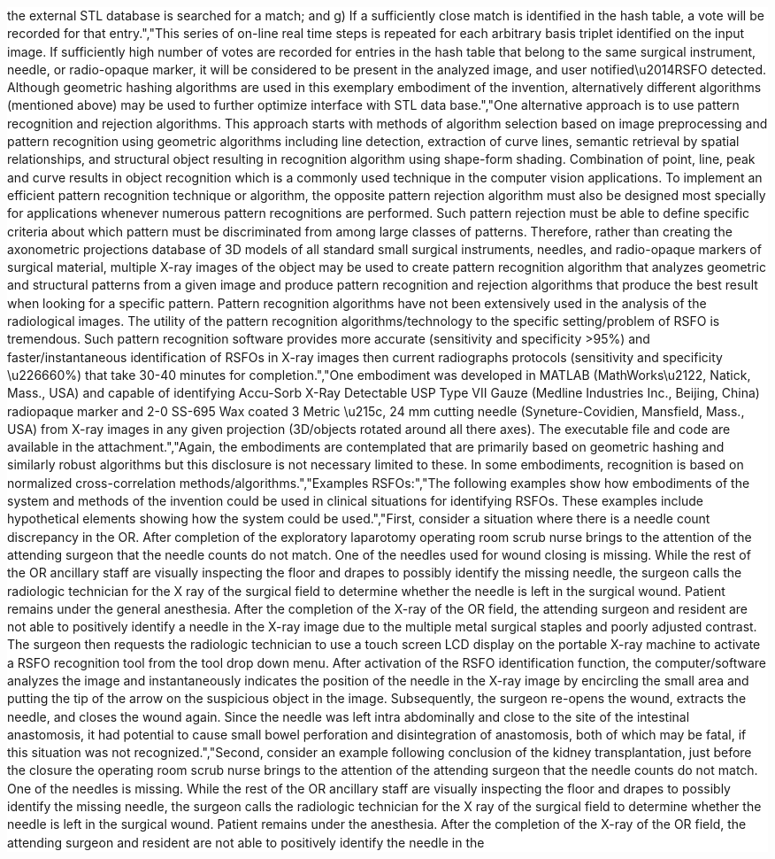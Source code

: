 the external STL database is searched for a match; and g) If a sufficiently close match is identified in the hash table, a vote will be recorded for that entry.","This series of on-line real time steps is repeated for each arbitrary basis triplet identified on the input image. If sufficiently high number of votes are recorded for entries in the hash table that belong to the same surgical instrument, needle, or radio-opaque marker, it will be considered to be present in the analyzed image, and user notified\u2014RSFO detected. Although geometric hashing algorithms are used in this exemplary embodiment of the invention, alternatively different algorithms (mentioned above) may be used to further optimize interface with STL data base.","One alternative approach is to use pattern recognition and rejection algorithms. This approach starts with methods of algorithm selection based on image preprocessing and pattern recognition using geometric algorithms including line detection, extraction of curve lines, semantic retrieval by spatial relationships, and structural object resulting in recognition algorithm using shape-form shading. Combination of point, line, peak and curve results in object recognition which is a commonly used technique in the computer vision applications. To implement an efficient pattern recognition technique or algorithm, the opposite pattern rejection algorithm must also be designed most specially for applications whenever numerous pattern recognitions are performed. Such pattern rejection must be able to define specific criteria about which pattern must be discriminated from among large classes of patterns. Therefore, rather than creating the axonometric projections database of 3D models of all standard small surgical instruments, needles, and radio-opaque markers of surgical material, multiple X-ray images of the object may be used to create pattern recognition algorithm that analyzes geometric and structural patterns from a given image and produce pattern recognition and rejection algorithms that produce the best result when looking for a specific pattern. Pattern recognition algorithms have not been extensively used in the analysis of the radiological images. The utility of the pattern recognition algorithms\/technology to the specific setting\/problem of RSFO is tremendous. Such pattern recognition software provides more accurate (sensitivity and specificity >95%) and faster\/instantaneous identification of RSFOs in X-ray images then current radiographs protocols (sensitivity and specificity \u226660%) that take 30-40 minutes for completion.","One embodiment was developed in MATLAB (MathWorks\u2122, Natick, Mass., USA) and capable of identifying Accu-Sorb X-Ray Detectable USP Type VII Gauze (Medline Industries Inc., Beijing, China) radiopaque marker and 2-0 SS-695 Wax coated 3 Metric \u215c, 24 mm cutting needle (Syneture-Covidien, Mansfield, Mass., USA) from X-ray images in any given projection (3D\/objects rotated around all there axes). The executable file and code are available in the attachment.","Again, the embodiments are contemplated that are primarily based on geometric hashing and similarly robust algorithms but this disclosure is not necessary limited to these. In some embodiments, recognition is based on normalized cross-correlation methods\/algorithms.","Examples RSFOs:","The following examples show how embodiments of the system and methods of the invention could be used in clinical situations for identifying RSFOs. These examples include hypothetical elements showing how the system could be used.","First, consider a situation where there is a needle count discrepancy in the OR. After completion of the exploratory laparotomy operating room scrub nurse brings to the attention of the attending surgeon that the needle counts do not match. One of the needles used for wound closing is missing. While the rest of the OR ancillary staff are visually inspecting the floor and drapes to possibly identify the missing needle, the surgeon calls the radiologic technician for the X ray of the surgical field to determine whether the needle is left in the surgical wound. Patient remains under the general anesthesia. After the completion of the X-ray of the OR field, the attending surgeon and resident are not able to positively identify a needle in the X-ray image due to the multiple metal surgical staples and poorly adjusted contrast. The surgeon then requests the radiologic technician to use a touch screen LCD display on the portable X-ray machine to activate a RSFO recognition tool from the tool drop down menu. After activation of the RSFO identification function, the computer\/software analyzes the image and instantaneously indicates the position of the needle in the X-ray image by encircling the small area and putting the tip of the arrow on the suspicious object in the image. Subsequently, the surgeon re-opens the wound, extracts the needle, and closes the wound again. Since the needle was left intra abdominally and close to the site of the intestinal anastomosis, it had potential to cause small bowel perforation and disintegration of anastomosis, both of which may be fatal, if this situation was not recognized.","Second, consider an example following conclusion of the kidney transplantation, just before the closure the operating room scrub nurse brings to the attention of the attending surgeon that the needle counts do not match. One of the needles is missing. While the rest of the OR ancillary staff are visually inspecting the floor and drapes to possibly identify the missing needle, the surgeon calls the radiologic technician for the X ray of the surgical field to determine whether the needle is left in the surgical wound. Patient remains under the anesthesia. After the completion of the X-ray of the OR field, the attending surgeon and resident are not able to positively identify the needle in the